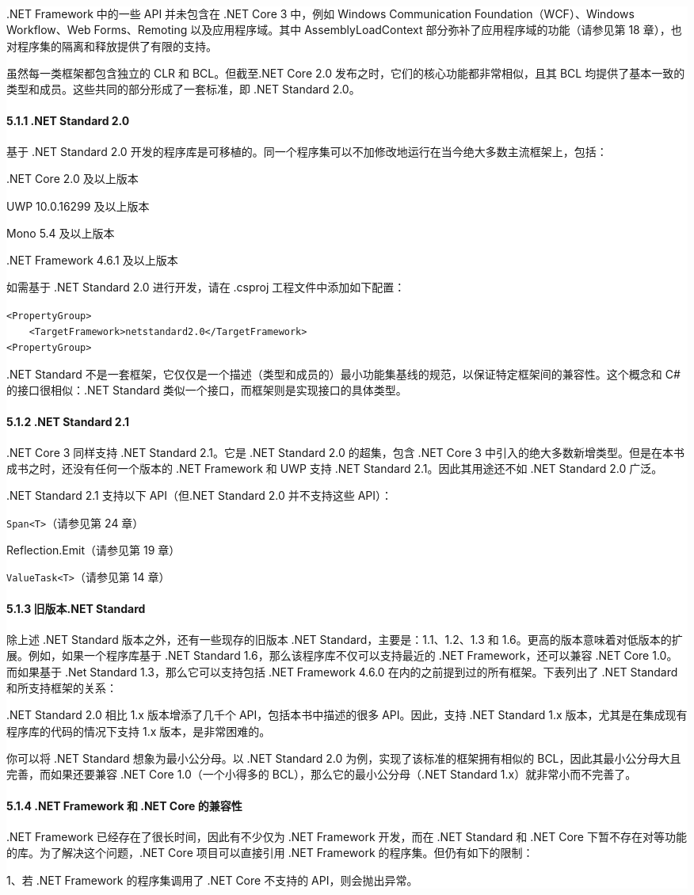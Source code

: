 .NET Framework 中的一些 API 并未包含在 .NET Core 3 中，例如 Windows Communication Foundation（WCF）、Windows Workflow、Web Forms、Remoting 以及应用程序域。其中 AssemblyLoadContext 部分弥补了应用程序域的功能（请参见第 18 章），也对程序集的隔离和释放提供了有限的支持。

虽然每一类框架都包含独立的 CLR 和 BCL。但截至.NET Core 2.0 发布之时，它们的核心功能都非常相似，且其 BCL 均提供了基本一致的类型和成员。这些共同的部分形成了一套标准，即 .NET Standard 2.0。

#### 5.1.1 .NET Standard 2.0

基于 .NET Standard 2.0 开发的程序库是可移植的。同一个程序集可以不加修改地运行在当今绝大多数主流框架上，包括：

.NET Core 2.0 及以上版本

UWP 10.0.16299 及以上版本

Mono 5.4 及以上版本

.NET Framework 4.6.1 及以上版本

如需基于 .NET Standard 2.0 进行开发，请在 .csproj 工程文件中添加如下配置：

```
<PropertyGroup> 
    <TargetFramework>netstandard2.0</TargetFramework> 
<PropertyGroup>
```

.NET Standard 不是一套框架，它仅仅是一个描述（类型和成员的）最小功能集基线的规范，以保证特定框架间的兼容性。这个概念和 C# 的接口很相似：.NET Standard 类似一个接口，而框架则是实现接口的具体类型。

#### 5.1.2 .NET Standard 2.1

.NET Core 3 同样支持 .NET Standard 2.1。它是 .NET Standard 2.0 的超集，包含 .NET Core 3 中引入的绝大多数新增类型。但是在本书成书之时，还没有任何一个版本的 .NET Framework 和 UWP 支持 .NET Standard 2.1。因此其用途还不如 .NET Standard 2.0 广泛。

.NET Standard 2.1 支持以下 API（但.NET Standard 2.0 并不支持这些 API）：

`Span<T>`（请参见第 24 章）

Reflection.Emit（请参见第 19 章）

`ValueTask<T>`（请参见第 14 章）

#### 5.1.3 旧版本.NET Standard

除上述 .NET Standard 版本之外，还有一些现存的旧版本 .NET Standard，主要是：1.1、1.2、1.3 和 1.6。更高的版本意味着对低版本的扩展。例如，如果一个程序库基于 .NET Standard 1.6，那么该程序库不仅可以支持最近的 .NET Framework，还可以兼容 .NET Core 1.0。而如果基于 .Net Standard 1.3，那么它可以支持包括 .NET Framework 4.6.0 在内的之前提到过的所有框架。下表列出了 .NET Standard 和所支持框架的关系：

.NET Standard 2.0 相比 1.x 版本增添了几千个 API，包括本书中描述的很多 API。因此，支持 .NET Standard 1.x 版本，尤其是在集成现有程序库的代码的情况下支持 1.x 版本，是非常困难的。

你可以将 .NET Standard 想象为最小公分母。以 .NET Standard 2.0 为例，实现了该标准的框架拥有相似的 BCL，因此其最小公分母大且完善，而如果还要兼容 .NET Core 1.0（一个小得多的 BCL），那么它的最小公分母（.NET Standard 1.x）就非常小而不完善了。

#### 5.1.4 .NET Framework 和 .NET Core 的兼容性

.NET Framework 已经存在了很长时间，因此有不少仅为 .NET Framework 开发，而在 .NET Standard 和 .NET Core 下暂不存在对等功能的库。为了解决这个问题，.NET Core 项目可以直接引用 .NET Framework 的程序集。但仍有如下的限制：

1、若 .NET Framework 的程序集调用了 .NET Core 不支持的 API，则会抛出异常。
